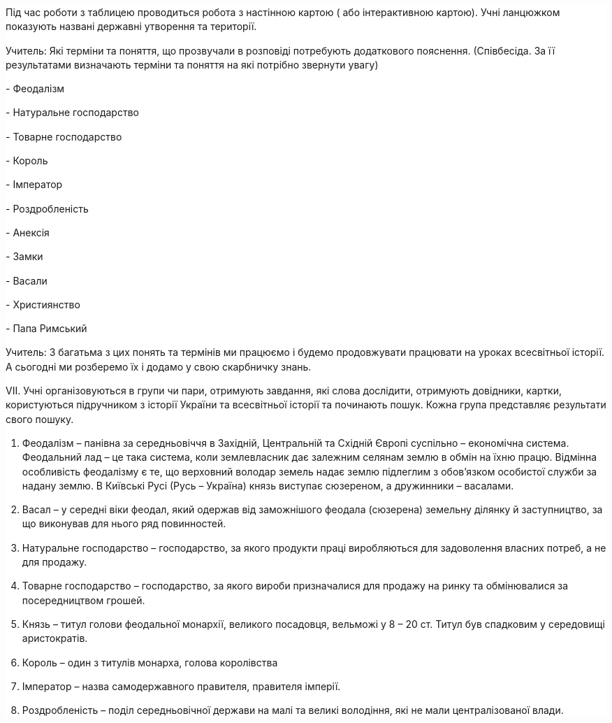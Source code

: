  Під час роботи з таблицею проводиться робота з настінною картою ( або інтерактивною картою). Учні ланцюжком показують названі державні утворення та території.

Учитель: Які терміни та поняття, що прозвучали в розповіді потребують додаткового пояснення. (Співбесіда. За її результатами визначають терміни та поняття на які потрібно звернути увагу)

\-     Феодалізм

\-     Натуральне господарство

\-     Товарне господарство

\-     Король

\-     Імператор

\-     Роздробленість

\-     Анексія

\-     Замки

\-     Васали

\-     Християнство

\-     Папа Римський



Учитель: З багатьма з цих понять та термінів ми працюємо і будемо продовжувати працювати на уроках всесвітньої історії. А сьогодні ми розберемо їх і додамо у свою скарбничку знань.

 VІІ. Учні організовуються в групи чи пари, отримують завдання, які слова дослідити, отримують довідники, картки, користуються підручником з історії України та всесвітньої історії та починають пошук. Кожна група представляє результати свого пошуку.

1. Феодалізм – панівна за середньовіччя в Західній, Центральній та Східній Європі суспільно – економічна система. Феодальний лад – це така система, коли землевласник дає залежним селянам землю в обмін на їхню працю. Відмінна особливість феодалізму є те, що верховний володар земель надає землю підлеглим з обов’язком особистої служби за надану землю. В Київські Русі (Русь – Україна) князь виступає сюзереном, а дружинники – васалами.

2. Васал – у середні віки феодал, який одержав від заможнішого феодала (сюзерена) земельну ділянку й заступництво, за що виконував для нього ряд повинностей.

3. Натуральне господарство – господарство, за якого продукти праці виробляються для задоволення власних потреб, а не для продажу.

4. Товарне господарство – господарство, за якого вироби призначалися для продажу на ринку та обмінювалися за посередництвом грошей.

5. Князь – титул голови феодальної монархії, великого посадовця, вельможі у 8 – 20 ст. Титул був спадковим у середовищі аристократів.

6. Король – один з титулів монарха, голова королівства

7. Імператор – назва самодержавного правителя, правителя імперії.

8. Роздробленість – поділ середньовічної держави на малі та великі володіння, які не мали централізованої влади.
